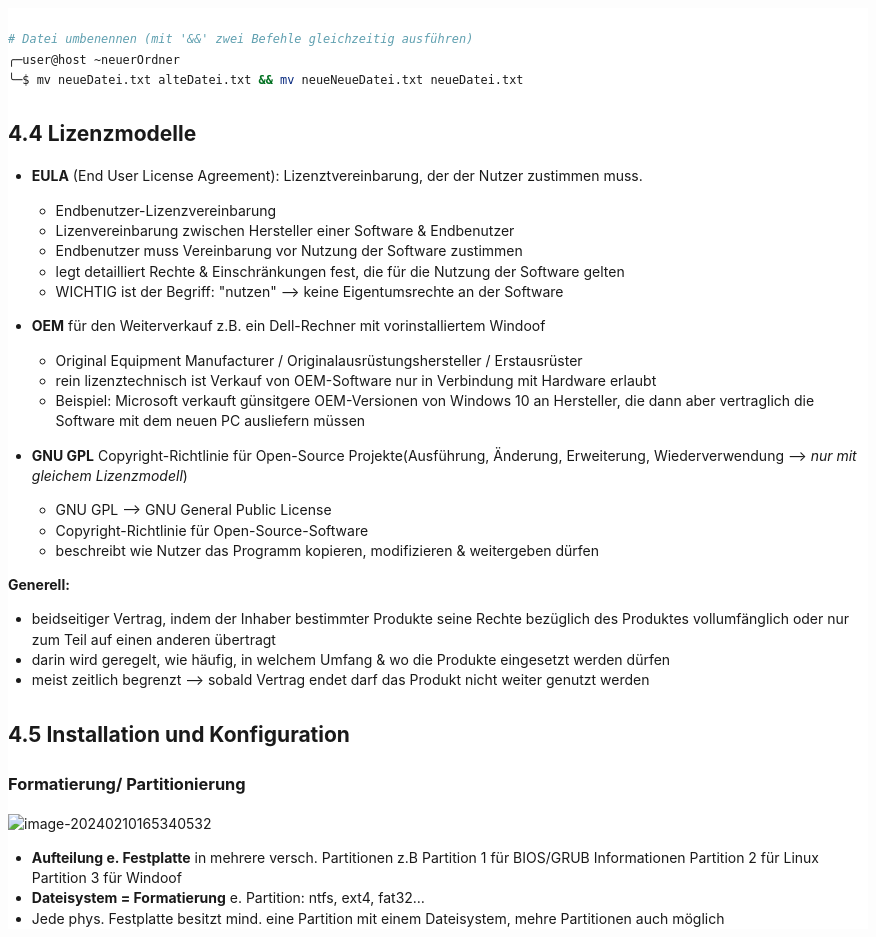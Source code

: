 ```sh

# Datei umbenennen (mit '&&' zwei Befehle gleichzeitig ausführen)
╭─user@host ~neuerOrdner
╰─$ mv neueDatei.txt alteDatei.txt && mv neueNeueDatei.txt neueDatei.txt
```





## 4.4 Lizenzmodelle

- **EULA** (End User License Agreement): Lizenztvereinbarung, der der Nutzer zustimmen muss.
  - Endbenutzer-Lizenzvereinbarung
  - Lizenvereinbarung zwischen Hersteller einer Software & Endbenutzer
  - Endbenutzer muss Vereinbarung vor Nutzung der Software zustimmen
  - legt detailliert Rechte & Einschränkungen fest, die für die Nutzung der Software gelten
  - WICHTIG ist der Begriff: "nutzen" --> keine Eigentumsrechte an der Software




- **OEM** für den Weiterverkauf z.B. ein Dell-Rechner mit vorinstalliertem Windoof
  - Original Equipment Manufacturer / Originalausrüstungshersteller / Erstausrüster
  - rein lizenztechnisch ist Verkauf von OEM-Software nur in Verbindung mit Hardware erlaubt
  - Beispiel: Microsoft verkauft günsitgere OEM-Versionen von Windows 10 an Hersteller, die dann aber vertraglich die Software mit dem neuen PC ausliefern müssen



- **GNU GPL** Copyright-Richtlinie für Open-Source Projekte(Ausführung, Änderung, Erweiterung,  Wiederverwendung –> *nur mit gleichem Lizenzmodell*)
  - GNU GPL --> GNU General Public License
  - Copyright-Richtlinie für Open-Source-Software
  - beschreibt wie Nutzer das Programm kopieren, modifizieren & weitergeben dürfen

**Generell:**

- beidseitiger Vertrag, indem der Inhaber bestimmter Produkte seine Rechte bezüglich des Produktes vollumfänglich oder nur zum Teil auf einen anderen übertragt
- darin wird geregelt, wie häufig, in welchem Umfang & wo die Produkte eingesetzt werden dürfen
- meist zeitlich begrenzt --> sobald Vertrag endet darf das Produkt nicht weiter genutzt werden





## 4.5 Installation und Konfiguration

### Formatierung/ Partitionierung

![image-20240210165340532](https://raw.githubusercontent.com/JJandke/Berufsschule/master/Zwischenpr%C3%BCfung/img/image-20240210165340532.png)

- **Aufteilung e. Festplatte** in mehrere versch. Partitionen z.B
  Partition 1 für BIOS/GRUB Informationen
  Partition 2 für Linux
  Partition 3 für Windoof
- **Dateisystem = Formatierung** e. Partition: ntfs, ext4, fat32…
- Jede phys. Festplatte besitzt mind. eine Partition mit einem Dateisystem, mehre Partitionen auch möglich
